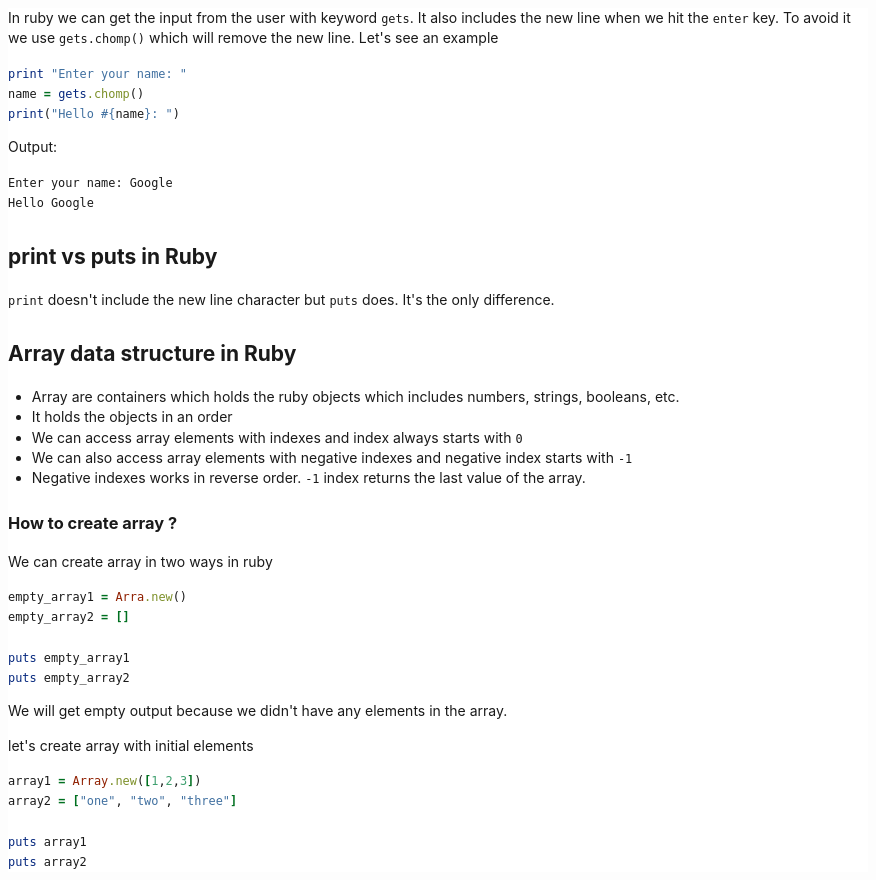 In ruby we can get the input from the user with keyword `gets`. It also includes
the new line when we hit the `enter` key. To avoid it we use `gets.chomp()`
which will remove the new line. Let's see an example

```ruby
print "Enter your name: "
name = gets.chomp()
print("Hello #{name}: ")

```

Output:

```bash
Enter your name: Google                                                                                                                                                     
Hello Google

```

## print vs puts in Ruby

`print` doesn't include the new line character but `puts` does. It's the
only difference.

## Array data structure in Ruby

- Array are containers which holds the ruby objects which includes numbers,
strings, booleans, etc.
- It holds the objects in an order
- We can access array elements with indexes and index always starts with `0`
- We can also access array elements with negative indexes and negative index
starts with `-1`
- Negative indexes works in reverse order. `-1` index returns the last value
of the array.

### How to create array ?

We can create array in two ways in ruby

```ruby
empty_array1 = Arra.new()
empty_array2 = []

puts empty_array1
puts empty_array2

```

We will get empty output because we didn't have any elements in the array.

let's create array with initial elements

```ruby
array1 = Array.new([1,2,3])
array2 = ["one", "two", "three"]

puts array1
puts array2

```
